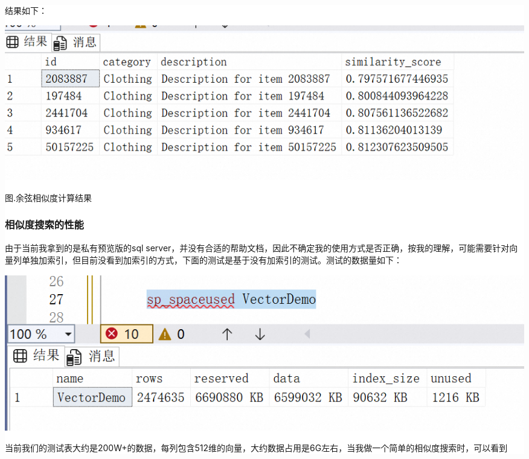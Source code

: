 结果如下：

![image](blog/assets/images/2025-03-05-sql-server-2025-ai/sql-server-2025-ai-6b8a7643-aa3b-498c-85bd-6108956be9e3.png)

图.余弦相似度计算结果

### 相似度搜索的性能

由于当前我拿到的是私有预览版的sql server，并没有合适的帮助文档，因此不确定我的使用方式是否正确，按我的理解，可能需要针对向量列单独加索引，但目前没看到加索引的方式，下面的测试是基于没有加索引的测试。测试的数据量如下：

![image](blog/assets/images/2025-03-05-sql-server-2025-ai/sql-server-2025-ai-6f91a762-927c-4d35-818c-7246532fe601.png)

当前我们的测试表大约是200W+的数据，每列包含512维的向量，大约数据占用是6G左右，当我做一个简单的相似度搜索时，可以看到
